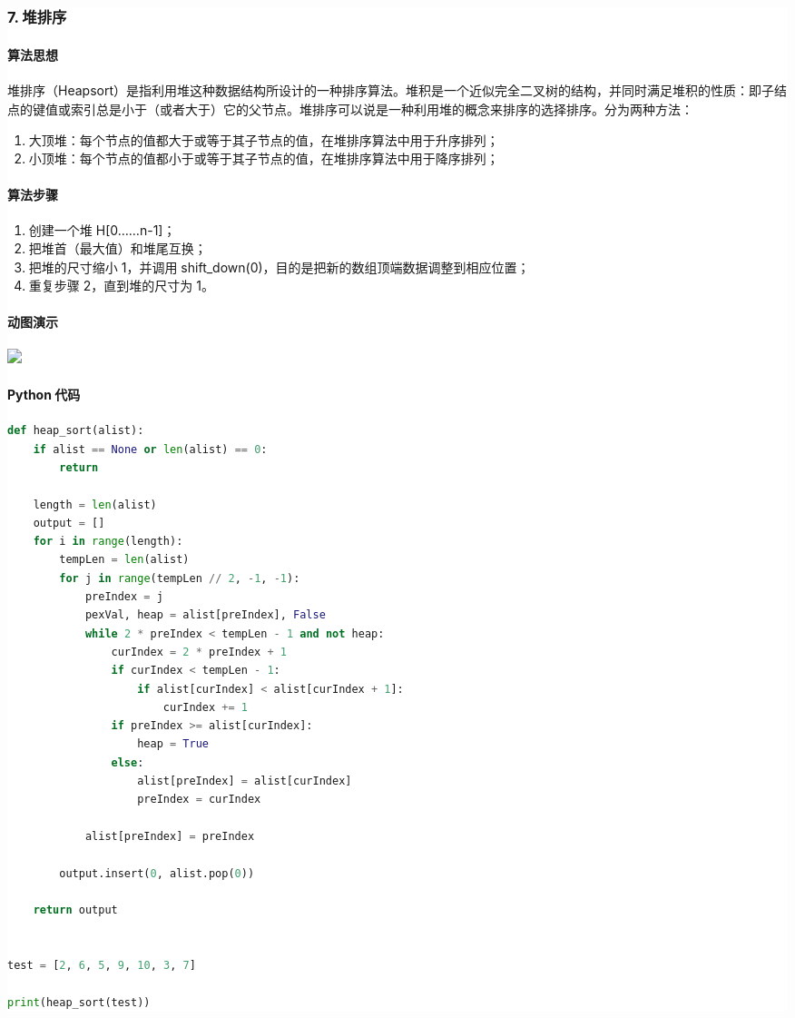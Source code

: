 ### **7. 堆排序**



#### 算法思想

堆排序（Heapsort）是指利用堆这种数据结构所设计的一种排序算法。堆积是一个近似完全二叉树的结构，并同时满足堆积的性质：即子结点的键值或索引总是小于（或者大于）它的父节点。堆排序可以说是一种利用堆的概念来排序的选择排序。分为两种方法：

1. 大顶堆：每个节点的值都大于或等于其子节点的值，在堆排序算法中用于升序排列；
2. 小顶堆：每个节点的值都小于或等于其子节点的值，在堆排序算法中用于降序排列；



#### 算法步骤

1. 创建一个堆 H[0……n-1]；
2. 把堆首（最大值）和堆尾互换；
3. 把堆的尺寸缩小 1，并调用 shift_down(0)，目的是把新的数组顶端数据调整到相应位置；
4. 重复步骤 2，直到堆的尺寸为 1。



#### 动图演示

<img src="https://raw.githubusercontent.com/HG1227/image/master/img_tuchuang/20191210164423.gif"/>



#### Python 代码

```python
def heap_sort(alist):
    if alist == None or len(alist) == 0:
        return

    length = len(alist)
    output = []
    for i in range(length):
        tempLen = len(alist)
        for j in range(tempLen // 2, -1, -1):
            preIndex = j
            pexVal, heap = alist[preIndex], False
            while 2 * preIndex < tempLen - 1 and not heap:
                curIndex = 2 * preIndex + 1
                if curIndex < tempLen - 1:
                    if alist[curIndex] < alist[curIndex + 1]:
                        curIndex += 1
                if preIndex >= alist[curIndex]:
                    heap = True
                else:
                    alist[preIndex] = alist[curIndex]
                    preIndex = curIndex

            alist[preIndex] = preIndex

        output.insert(0, alist.pop(0))

    return output


test = [2, 6, 5, 9, 10, 3, 7]

print(heap_sort(test))
```
